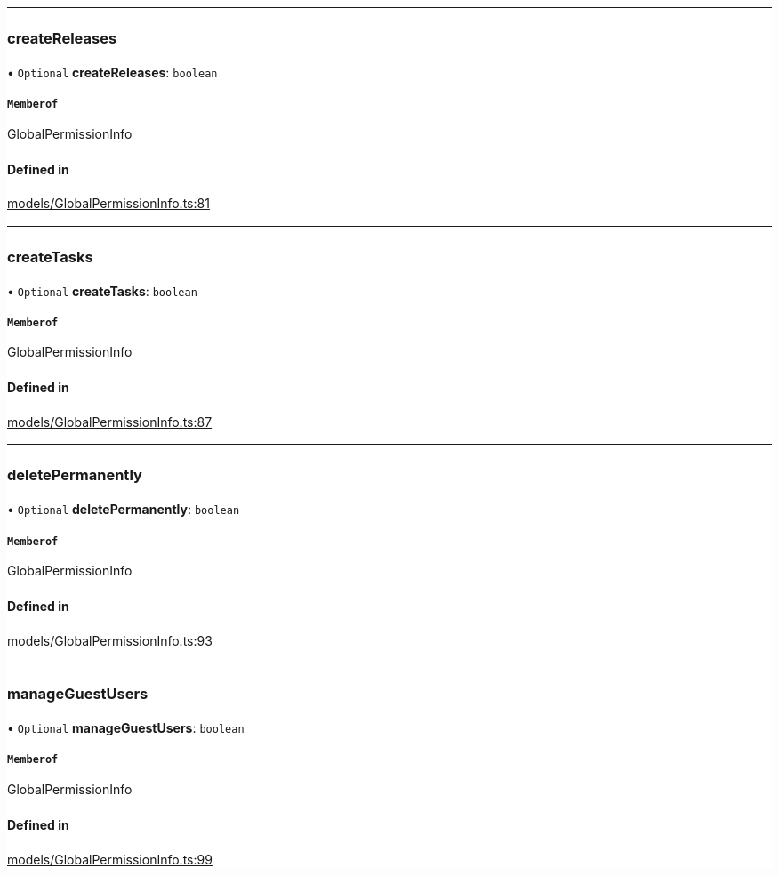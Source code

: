 ___

### createReleases

• `Optional` **createReleases**: `boolean`

**`Memberof`**

GlobalPermissionInfo

#### Defined in

[models/GlobalPermissionInfo.ts:81](https://github.com/toebes/onshape-typescript-fetch/blob/3e11ae1/models/GlobalPermissionInfo.ts#L81)

___

### createTasks

• `Optional` **createTasks**: `boolean`

**`Memberof`**

GlobalPermissionInfo

#### Defined in

[models/GlobalPermissionInfo.ts:87](https://github.com/toebes/onshape-typescript-fetch/blob/3e11ae1/models/GlobalPermissionInfo.ts#L87)

___

### deletePermanently

• `Optional` **deletePermanently**: `boolean`

**`Memberof`**

GlobalPermissionInfo

#### Defined in

[models/GlobalPermissionInfo.ts:93](https://github.com/toebes/onshape-typescript-fetch/blob/3e11ae1/models/GlobalPermissionInfo.ts#L93)

___

### manageGuestUsers

• `Optional` **manageGuestUsers**: `boolean`

**`Memberof`**

GlobalPermissionInfo

#### Defined in

[models/GlobalPermissionInfo.ts:99](https://github.com/toebes/onshape-typescript-fetch/blob/3e11ae1/models/GlobalPermissionInfo.ts#L99)
